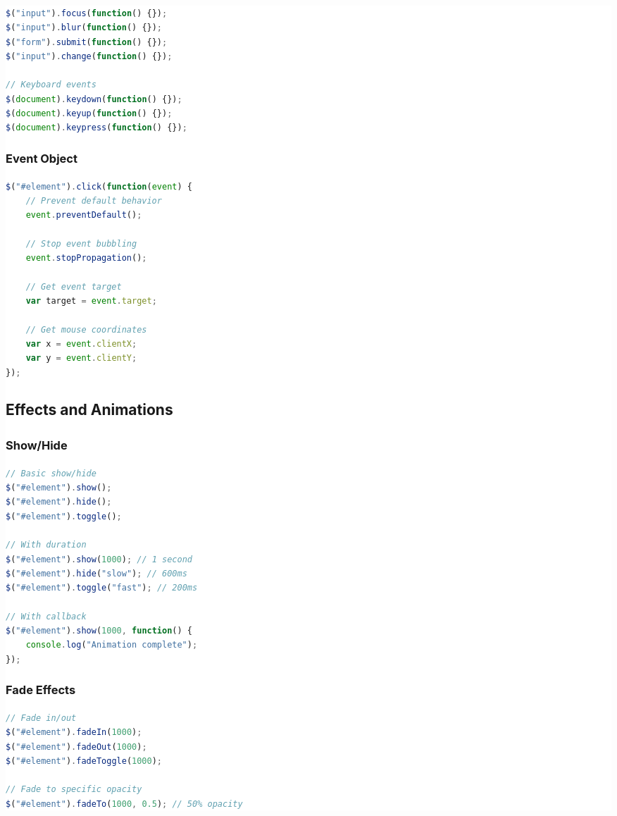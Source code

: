 ```javascript
$("input").focus(function() {});
$("input").blur(function() {});
$("form").submit(function() {});
$("input").change(function() {});

// Keyboard events
$(document).keydown(function() {});
$(document).keyup(function() {});
$(document).keypress(function() {});
```

### Event Object
```javascript
$("#element").click(function(event) {
    // Prevent default behavior
    event.preventDefault();
    
    // Stop event bubbling
    event.stopPropagation();
    
    // Get event target
    var target = event.target;
    
    // Get mouse coordinates
    var x = event.clientX;
    var y = event.clientY;
});
```

## Effects and Animations

### Show/Hide
```javascript
// Basic show/hide
$("#element").show();
$("#element").hide();
$("#element").toggle();

// With duration
$("#element").show(1000); // 1 second
$("#element").hide("slow"); // 600ms
$("#element").toggle("fast"); // 200ms

// With callback
$("#element").show(1000, function() {
    console.log("Animation complete");
});
```

### Fade Effects
```javascript
// Fade in/out
$("#element").fadeIn(1000);
$("#element").fadeOut(1000);
$("#element").fadeToggle(1000);

// Fade to specific opacity
$("#element").fadeTo(1000, 0.5); // 50% opacity
```
